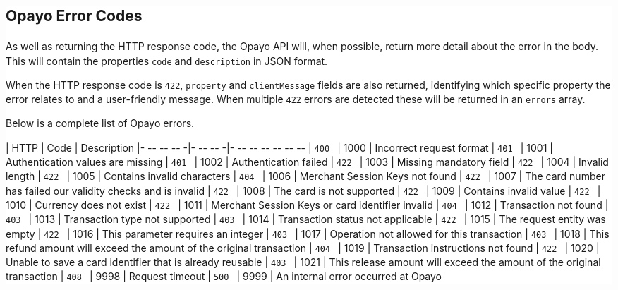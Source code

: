 ## Opayo Error Codes

As well as returning the HTTP response code, the Opayo API will, when possible, return more detail about the error in the body. This will contain the properties `code` and `description` in JSON format.

When the HTTP response code is `422`, `property` and `clientMessage` fields are also returned, identifying which specific property the error relates to and a user-friendly message. When multiple `422` errors are detected these will be returned in an `errors` array.

Below is a complete list of Opayo errors.

| HTTP   | Code | Description
|- -- -- -- -|- -- -- -|- -- -- -- -- -- --
| `400 ` | 1000 | Incorrect request format
| `401 ` | 1001 | Authentication values are missing
| `401 ` | 1002 | Authentication failed
| `422 ` | 1003 | Missing mandatory field
| `422 ` | 1004 | Invalid length
| `422 ` | 1005 | Contains invalid characters
| `404 ` | 1006 | Merchant Session Keys not found
| `422 ` | 1007 | The card number has failed our validity checks and is invalid
| `422 ` | 1008 | The card is not supported
| `422 ` | 1009 | Contains invalid value
| `422 ` | 1010 | Currency does not exist
| `422 ` | 1011 | Merchant Session Keys or card identifier invalid
| `404 ` | 1012 | Transaction not found
| `403 ` | 1013 | Transaction type not supported
| `403 ` | 1014 | Transaction status not applicable
| `422 ` | 1015 | The request entity was empty
| `422 ` | 1016 | This parameter requires an integer
| `403 ` | 1017 | Operation not allowed for this transaction
| `403 ` | 1018 | This refund amount will exceed the amount of the original transaction
| `404 ` | 1019 | Transaction instructions not found
| `422 ` | 1020 | Unable to save a card identifier that is already reusable
| `403 ` | 1021 | This release amount will exceed the amount of the original transaction
| `408 ` | 9998 | Request timeout
| `500 ` | 9999 | An internal error occurred at Opayo
